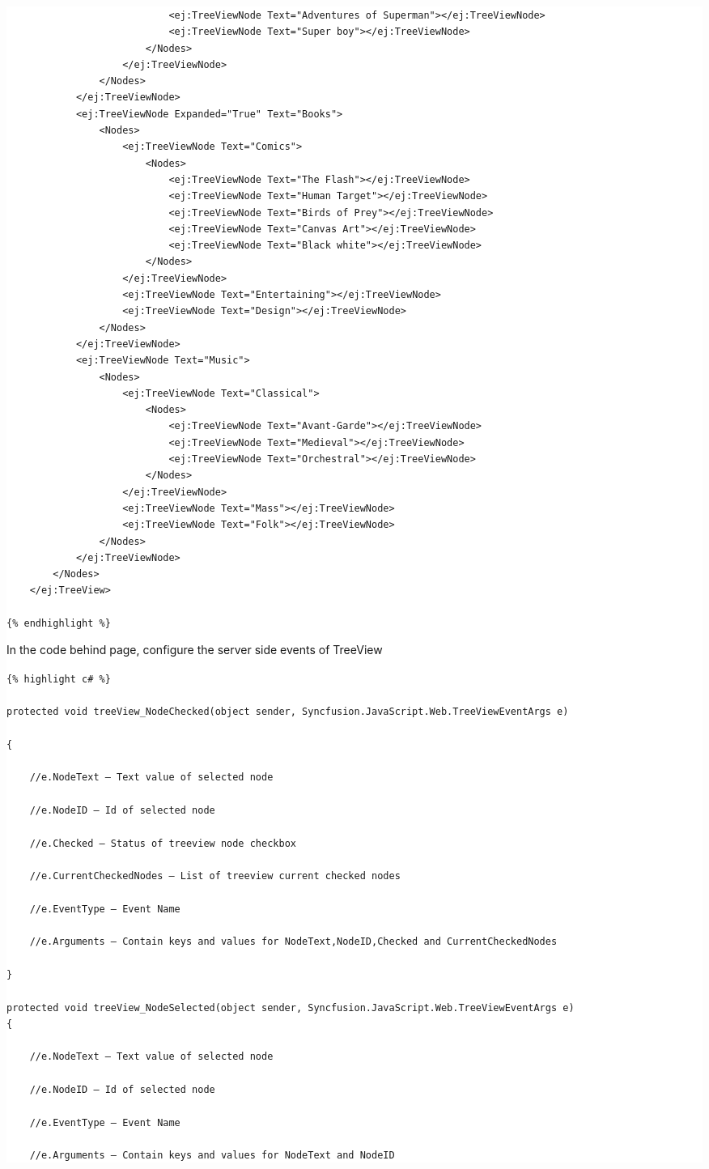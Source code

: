                                 <ej:TreeViewNode Text="Adventures of Superman"></ej:TreeViewNode>
                                <ej:TreeViewNode Text="Super boy"></ej:TreeViewNode>
                            </Nodes>
                        </ej:TreeViewNode>
                    </Nodes>
                </ej:TreeViewNode>
                <ej:TreeViewNode Expanded="True" Text="Books">
                    <Nodes>
                        <ej:TreeViewNode Text="Comics">
                            <Nodes>
                                <ej:TreeViewNode Text="The Flash"></ej:TreeViewNode>
                                <ej:TreeViewNode Text="Human Target"></ej:TreeViewNode>
                                <ej:TreeViewNode Text="Birds of Prey"></ej:TreeViewNode>
                                <ej:TreeViewNode Text="Canvas Art"></ej:TreeViewNode>
                                <ej:TreeViewNode Text="Black white"></ej:TreeViewNode>
                            </Nodes>
                        </ej:TreeViewNode>
                        <ej:TreeViewNode Text="Entertaining"></ej:TreeViewNode>
                        <ej:TreeViewNode Text="Design"></ej:TreeViewNode>
                    </Nodes>
                </ej:TreeViewNode>
                <ej:TreeViewNode Text="Music">
                    <Nodes>
                        <ej:TreeViewNode Text="Classical">
                            <Nodes>
                                <ej:TreeViewNode Text="Avant-Garde"></ej:TreeViewNode>
                                <ej:TreeViewNode Text="Medieval"></ej:TreeViewNode>
                                <ej:TreeViewNode Text="Orchestral"></ej:TreeViewNode>
                            </Nodes>
                        </ej:TreeViewNode>
                        <ej:TreeViewNode Text="Mass"></ej:TreeViewNode>
                        <ej:TreeViewNode Text="Folk"></ej:TreeViewNode>
                    </Nodes>
                </ej:TreeViewNode>
            </Nodes>
        </ej:TreeView>
        
    {% endhighlight %}
    
In the code behind page, configure the server side events of TreeView
    
    {% highlight c# %}
    
    protected void treeView_NodeChecked(object sender, Syncfusion.JavaScript.Web.TreeViewEventArgs e)
    
    {
    
        //e.NodeText – Text value of selected node
    
        //e.NodeID – Id of selected node
    
        //e.Checked – Status of treeview node checkbox 
    
        //e.CurrentCheckedNodes – List of treeview current checked nodes
    
        //e.EventType – Event Name
    
        //e.Arguments – Contain keys and values for NodeText,NodeID,Checked and CurrentCheckedNodes
    
    }
    
    protected void treeView_NodeSelected(object sender, Syncfusion.JavaScript.Web.TreeViewEventArgs e)
    {
    
        //e.NodeText – Text value of selected node
    
        //e.NodeID – Id of selected node
    
        //e.EventType – Event Name
    
        //e.Arguments – Contain keys and values for NodeText and NodeID
    